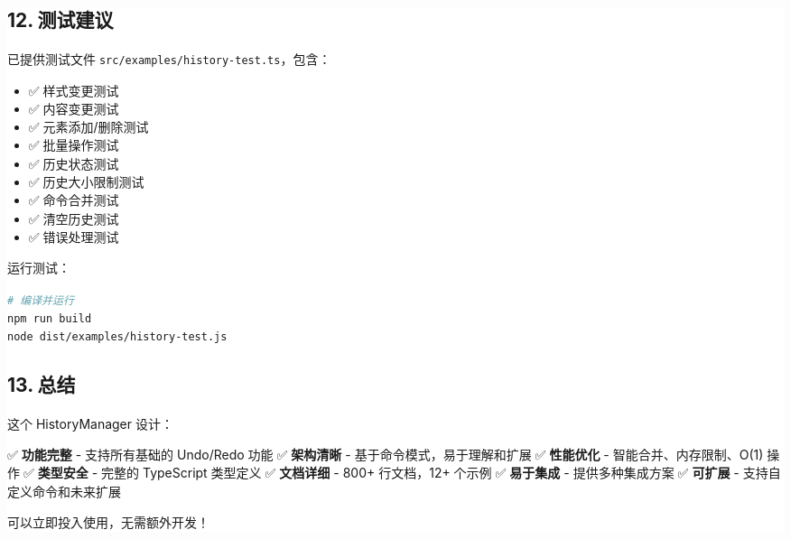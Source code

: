 ## 12. 测试建议

已提供测试文件 `src/examples/history-test.ts`，包含：

- ✅ 样式变更测试
- ✅ 内容变更测试
- ✅ 元素添加/删除测试
- ✅ 批量操作测试
- ✅ 历史状态测试
- ✅ 历史大小限制测试
- ✅ 命令合并测试
- ✅ 清空历史测试
- ✅ 错误处理测试

运行测试：
```bash
# 编译并运行
npm run build
node dist/examples/history-test.js
```

## 13. 总结

这个 HistoryManager 设计：

✅ **功能完整** - 支持所有基础的 Undo/Redo 功能
✅ **架构清晰** - 基于命令模式，易于理解和扩展
✅ **性能优化** - 智能合并、内存限制、O(1) 操作
✅ **类型安全** - 完整的 TypeScript 类型定义
✅ **文档详细** - 800+ 行文档，12+ 个示例
✅ **易于集成** - 提供多种集成方案
✅ **可扩展** - 支持自定义命令和未来扩展

可以立即投入使用，无需额外开发！
